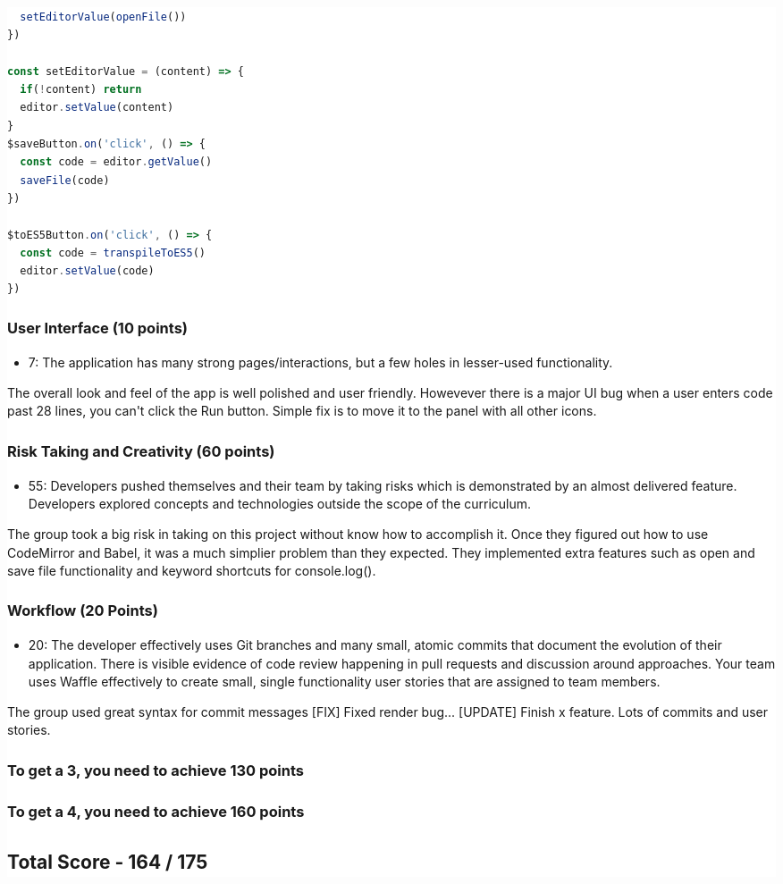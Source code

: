 ```js
  setEditorValue(openFile())
})

const setEditorValue = (content) => {
  if(!content) return
  editor.setValue(content)
}
$saveButton.on('click', () => {
  const code = editor.getValue()
  saveFile(code)
})

$toES5Button.on('click', () => {
  const code = transpileToES5()
  editor.setValue(code)
})
```

### User Interface (10 points)

* 7: The application has many strong pages/interactions, but a few holes in lesser-used functionality. 

The overall look and feel of the app is well polished and user friendly. Howevever there is a major UI bug when a user enters code past 28 lines, you can't click the Run button. Simple fix is to move it to the panel with all other icons.

### Risk Taking and Creativity (60 points)

- 55: Developers pushed themselves and their team by taking risks which is demonstrated by an almost delivered feature. Developers explored concepts and technologies outside the scope of the curriculum.

The group took a big risk in taking on this project without know how to accomplish it. Once they figured out how to use CodeMirror and Babel, it was a much simplier problem than they expected. They implemented extra features such as open and save file functionality and keyword shortcuts for console.log().

### Workflow (20 Points)

* 20: The developer effectively uses Git branches and many small, atomic commits that document the evolution of their application. There is visible evidence of code review happening in pull requests and discussion around approaches. Your team uses Waffle effectively to create small, single functionality user stories that are assigned to team members.

The group used great syntax for commit messages [FIX] Fixed render bug... [UPDATE] Finish x feature. Lots of commits and user stories.


### To get a 3, you need to achieve 130 points
### To get a 4, you need to achieve 160 points

## Total Score -  164 / 175
